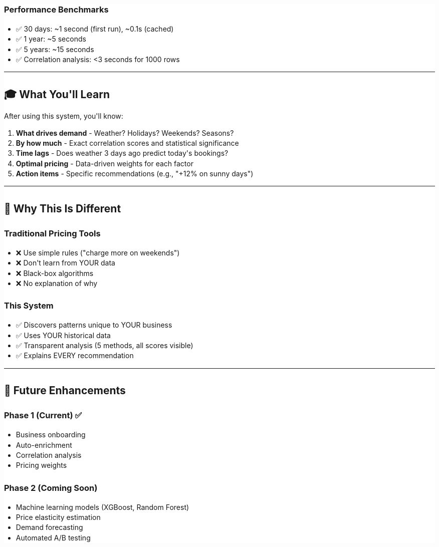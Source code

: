 ### Performance Benchmarks
- ✅ 30 days: ~1 second (first run), ~0.1s (cached)
- ✅ 1 year: ~5 seconds
- ✅ 5 years: ~15 seconds
- ✅ Correlation analysis: <3 seconds for 1000 rows

---

## 🎓 What You'll Learn

After using this system, you'll know:

1. **What drives demand** - Weather? Holidays? Weekends? Seasons?
2. **By how much** - Exact correlation scores and statistical significance
3. **Time lags** - Does weather 3 days ago predict today's bookings?
4. **Optimal pricing** - Data-driven weights for each factor
5. **Action items** - Specific recommendations (e.g., "+12% on sunny days")

---

## 🌟 Why This Is Different

### Traditional Pricing Tools
- ❌ Use simple rules ("charge more on weekends")
- ❌ Don't learn from YOUR data
- ❌ Black-box algorithms
- ❌ No explanation of why

### This System
- ✅ Discovers patterns unique to YOUR business
- ✅ Uses YOUR historical data
- ✅ Transparent analysis (5 methods, all scores visible)
- ✅ Explains EVERY recommendation

---

## 🔮 Future Enhancements

### Phase 1 (Current) ✅
- Business onboarding
- Auto-enrichment
- Correlation analysis
- Pricing weights

### Phase 2 (Coming Soon)
- Machine learning models (XGBoost, Random Forest)
- Price elasticity estimation
- Demand forecasting
- Automated A/B testing
